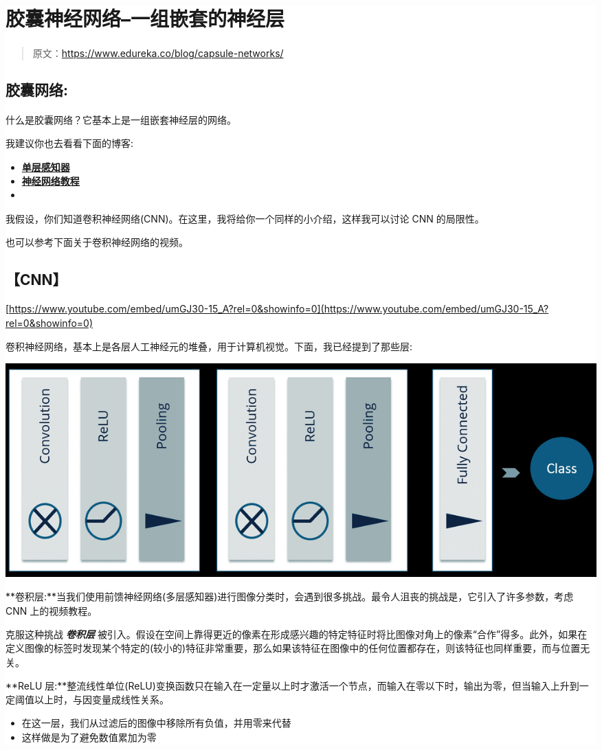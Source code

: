 # 胶囊神经网络–一组嵌套的神经层

> 原文：<https://www.edureka.co/blog/capsule-networks/>

## **胶囊网络:**

什么是胶囊网络？它基本上是一组嵌套神经层的网络。

我建议你也去看看下面的博客:

*   [**单层感知器**](https://www.edureka.co/blog/perceptron-learning-algorithm/)
*   [**神经网络教程**](https://www.edureka.co/blog/neural-network-tutorial/)
*   [](https://www.edureka.co/blog/backpropagation/)

我假设，你们知道卷积神经网络(CNN)。在这里，我将给你一个同样的小介绍，这样我可以讨论 CNN 的局限性。

也可以参考下面关于卷积神经网络的视频。

## **【CNN】**

[https://www.youtube.com/embed/umGJ30-15_A?rel=0&showinfo=0](https://www.youtube.com/embed/umGJ30-15_A?rel=0&showinfo=0)

卷积神经网络，基本上是各层人工神经元的堆叠，用于计算机视觉。下面，我已经提到了那些层:

**![Convolutional Neural Network - Capsule Neural Network - Edureka](img/e47e34d18e01604fa8bb188204051395.png)**

**卷积层:**当我们使用前馈神经网络(多层感知器)进行图像分类时，会遇到很多挑战。最令人沮丧的挑战是，它引入了许多参数，考虑 CNN 上的视频教程。

克服这种挑战 ***卷积层*** 被引入。假设在空间上靠得更近的像素在形成感兴趣的特定特征时将比图像对角上的像素“合作”得多。此外，如果在定义图像的标签时发现某个特定的(较小的)特征非常重要，那么如果该特征在图像中的任何位置都存在，则该特征也同样重要，而与位置无关。

**ReLU 层:**整流线性单位(ReLU)变换函数只在输入在一定量以上时才激活一个节点，而输入在零以下时，输出为零，但当输入上升到一定阈值以上时，与因变量成线性关系。

*   在这一层，我们从过滤后的图像中移除所有负值，并用零来代替
*   这样做是为了避免数值累加为零
